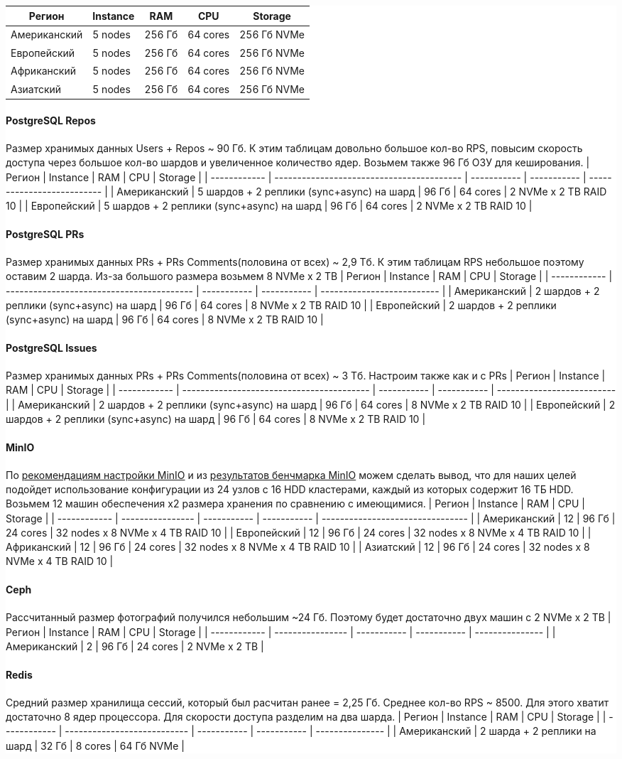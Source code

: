 | Регион       | Instance                      | RAM         | CPU         | Storage         |
| ------------ | ----------------------------- | ----------- | ----------- | --------------- |
| Американский |  5 nodes     | 256 Гб      |  64 cores   | 256 Гб NVMe     |
| Европейский  |  5 nodes     | 256 Гб      |  64 cores   | 256 Гб NVMe     |
| Африканский  |  5 nodes     | 256 Гб      |  64 cores   | 256 Гб NVMe     |
| Азиатский    |  5 nodes     | 256 Гб      |  64 cores   | 256 Гб NVMe     |
#### PostgreSQL Repos
Размер хранимых данных Users + Repos ~ 90 Гб. К этим таблицам довольно большое кол-во RPS, повысим скорость доступа через большое кол-во шардов и увеличенное количество ядер. Возьмем также 96 Гб ОЗУ для кеширования.
| Регион       | Instance                                  | RAM         | CPU         | Storage                    |
| ------------ | ----------------------------------------- | ----------- | ----------- | -------------------------- |
| Американский | 5 шардов + 2 реплики (sync+async) на шард | 96 Гб       |  64 cores   | 2 NVMe x 2 TB RAID 10      |
| Европейский  | 5 шардов + 2 реплики (sync+async) на шард | 96 Гб       |  64 cores   | 2 NVMe x 2 TB RAID 10      |
#### PostgreSQL PRs
Размер хранимых данных PRs + PRs Comments(половина от всех) ~ 2,9 Tб. К этим таблицам RPS небольшое поэтому оставим 2 шарда. Из-за большого размера возьмем 8 NVMe x 2 TB
| Регион       | Instance                                  | RAM         | CPU         | Storage                    |
| ------------ | ----------------------------------------- | ----------- | ----------- | -------------------------- |
| Американский | 2 шардов + 2 реплики (sync+async) на шард | 96 Гб       |  64 cores   | 8 NVMe x 2 TB RAID 10      |
| Европейский  | 2 шардов + 2 реплики (sync+async) на шард | 96 Гб       |  64 cores   | 8 NVMe x 2 TB RAID 10      |
#### PostgreSQL Issues
Размер хранимых данных PRs + PRs Comments(половина от всех) ~ 3 Tб. Настроим также как и с PRs
| Регион       | Instance                                  | RAM         | CPU         | Storage                    |
| ------------ | ----------------------------------------- | ----------- | ----------- | -------------------------- |
| Американский | 2 шардов + 2 реплики (sync+async) на шард | 96 Гб       |  64 cores   | 8 NVMe x 2 TB RAID 10      |
| Европейский  | 2 шардов + 2 реплики (sync+async) на шард | 96 Гб       |  64 cores   | 8 NVMe x 2 TB RAID 10      |
#### MinIO
По [рекомендациям настройки MinIO](https://min.io/resources/docs/CPG-MinIO-implementation-guide.pdf) и из [результатов бенчмарка MinIO](https://blog.min.io/scaling-minio-more-hardware-for-higher-scale/) можем сделать вывод, что для наших целей подойдет использование конфигурации из 24 узлов с 16 HDD кластерами, каждый из которых содержит 16 ТБ HDD. Возьмем 12 машин обеспечения x2 размера хранения по сравнению с имеющимися.
| Регион       | Instance         | RAM         | CPU         | Storage                          |
| ------------ | ---------------- | ----------- | ----------- | -------------------------------- |
| Американский | 12               | 96 Гб       | 24 cores    | 32 nodes x 8 NVMe x 4 TB RAID 10 |
| Европейский  | 12               | 96 Гб       | 24 cores    | 32 nodes x 8 NVMe x 4 TB RAID 10 |
| Африканский  | 12               | 96 Гб       | 24 cores    | 32 nodes x 8 NVMe x 4 TB RAID 10 |
| Азиатский    | 12               | 96 Гб       | 24 cores    | 32 nodes x 8 NVMe x 4 TB RAID 10 |
#### Ceph
Рассчитанный размер фотографий получился небольшим ~24 Гб. Поэтому будет достаточно двух машин с 2 NVMe x 2 TB
| Регион       | Instance         | RAM         | CPU         | Storage         |
| ------------ | ---------------- | ----------- | ----------- | --------------- |
| Американский | 2                | 96 Гб       | 24 cores    | 2 NVMe x 2 TB   |
#### Redis
Средний размер хранилища сессий, который был расчитан ранее = 2,25 Гб. Среднее кол-во RPS ~ 8500. Для этого хватит достаточно 8 ядер процессора. Для скорости доступа разделим на два шарда.
| Регион       | Instance                    | RAM         | CPU         | Storage         |
| ------------ | --------------------------- | ----------- | ----------- | --------------- |
| Американский | 2 шарда + 2 реплики на шард | 32 Гб       |  8 cores    | 64 Гб NVMe      |